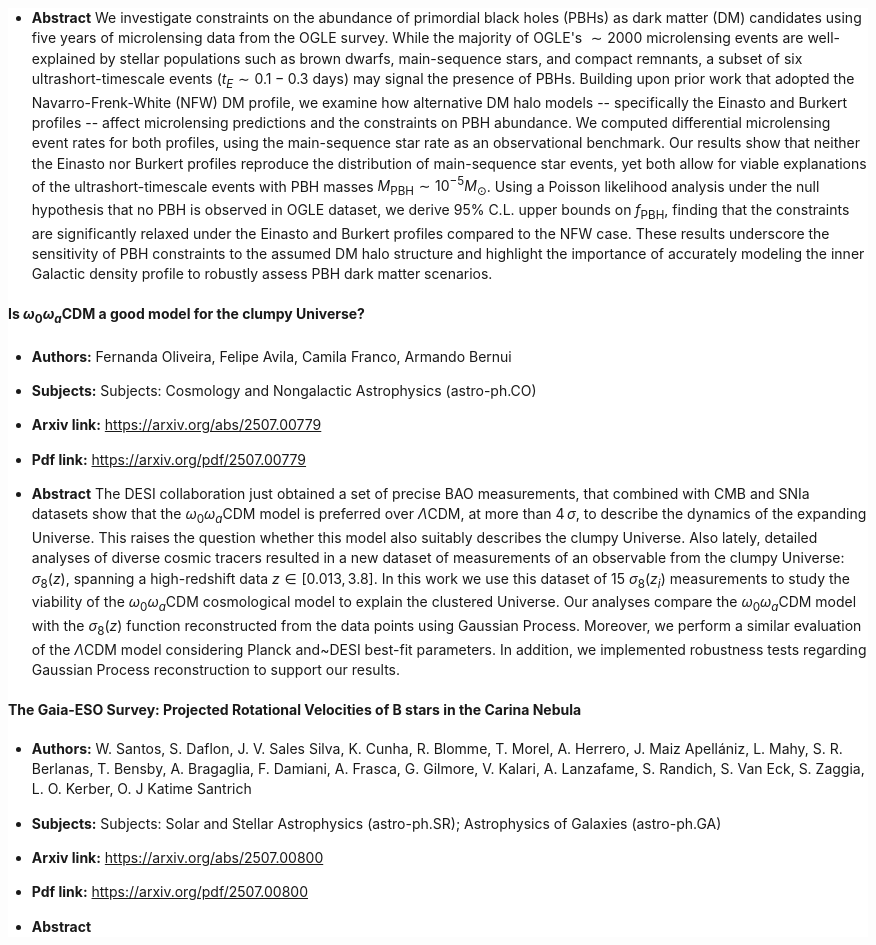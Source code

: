  - **Abstract**
 We investigate constraints on the abundance of primordial black holes (PBHs) as dark matter (DM) candidates using five years of microlensing data from the OGLE survey. While the majority of OGLE's $\sim 2000$ microlensing events are well-explained by stellar populations such as brown dwarfs, main-sequence stars, and compact remnants, a subset of six ultrashort-timescale events ($t_E \sim 0.1 - 0.3$ days) may signal the presence of PBHs. Building upon prior work that adopted the Navarro-Frenk-White (NFW) DM profile, we examine how alternative DM halo models -- specifically the Einasto and Burkert profiles -- affect microlensing predictions and the constraints on PBH abundance. We computed differential microlensing event rates for both profiles, using the main-sequence star rate as an observational benchmark. Our results show that neither the Einasto nor Burkert profiles reproduce the distribution of main-sequence star events, yet both allow for viable explanations of the ultrashort-timescale events with PBH masses $M_{\mathrm{PBH}} \sim 10^{-5} M_\odot$. Using a Poisson likelihood analysis under the null hypothesis that no PBH is observed in OGLE dataset, we derive 95\% C.L. upper bounds on $f_{\mathrm{PBH}}$, finding that the constraints are significantly relaxed under the Einasto and Burkert profiles compared to the NFW case. These results underscore the sensitivity of PBH constraints to the assumed DM halo structure and highlight the importance of accurately modeling the inner Galactic density profile to robustly assess PBH dark matter scenarios.
#### Is $ω_0 ω_a$CDM a good model for the clumpy Universe?
 - **Authors:** Fernanda Oliveira, Felipe Avila, Camila Franco, Armando Bernui
 - **Subjects:** Subjects:
Cosmology and Nongalactic Astrophysics (astro-ph.CO)
 - **Arxiv link:** https://arxiv.org/abs/2507.00779

 - **Pdf link:** https://arxiv.org/pdf/2507.00779

 - **Abstract**
 The DESI collaboration just obtained a set of precise BAO measurements, that combined with CMB and SNIa datasets show that the $\omega_0 \omega_a$CDM model is preferred over $\Lambda$CDM, at more than $4\,\sigma$, to describe the dynamics of the expanding Universe. This raises the question whether this model also suitably describes the clumpy Universe. Also lately, detailed analyses of diverse cosmic tracers resulted in a new dataset of measurements of an observable from the clumpy Universe: $\sigma_8(z)$, spanning a high-redshift data $z \in [0.013, 3.8]$. In this work we use this dataset of 15 $\sigma_8(z_i)$ measurements to study the viability of the $\omega_0 \omega_a$CDM cosmological model to explain the clustered Universe. Our analyses compare the $\omega_0 \omega_a$CDM model with the $\sigma_8(z)$ function reconstructed from the data points using Gaussian Process. Moreover, we perform a similar evaluation of the $\Lambda$CDM model considering Planck and~DESI best-fit parameters. In addition, we implemented robustness tests regarding Gaussian Process reconstruction to support our results.
#### The Gaia-ESO Survey: Projected Rotational Velocities of B stars in the Carina Nebula
 - **Authors:** W. Santos, S. Daflon, J. V. Sales Silva, K. Cunha, R. Blomme, T. Morel, A. Herrero, J. Maiz Apellániz, L. Mahy, S. R. Berlanas, T. Bensby, A. Bragaglia, F. Damiani, A. Frasca, G. Gilmore, V. Kalari, A. Lanzafame, S. Randich, S. Van Eck, S. Zaggia, L. O. Kerber, O. J Katime Santrich
 - **Subjects:** Subjects:
Solar and Stellar Astrophysics (astro-ph.SR); Astrophysics of Galaxies (astro-ph.GA)
 - **Arxiv link:** https://arxiv.org/abs/2507.00800

 - **Pdf link:** https://arxiv.org/pdf/2507.00800

 - **Abstract**